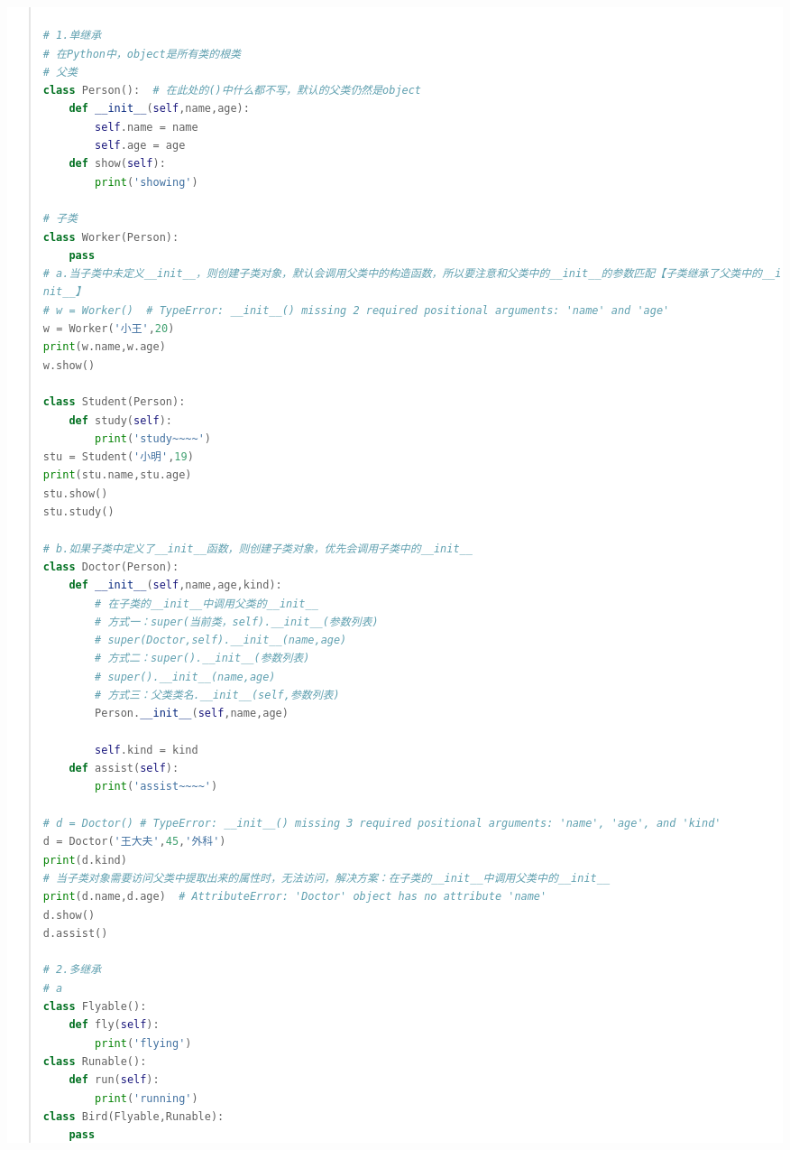 >
> ```Python
> 
> # 1.单继承
> # 在Python中，object是所有类的根类
> # 父类
> class Person():  # 在此处的()中什么都不写，默认的父类仍然是object
>     def __init__(self,name,age):
>         self.name = name
>         self.age = age
>     def show(self):
>         print('showing')
> 
> # 子类
> class Worker(Person):
>     pass
> # a.当子类中未定义__init__，则创建子类对象，默认会调用父类中的构造函数，所以要注意和父类中的__init__的参数匹配【子类继承了父类中的__init__】
> # w = Worker()  # TypeError: __init__() missing 2 required positional arguments: 'name' and 'age'
> w = Worker('小王',20)
> print(w.name,w.age)
> w.show()
> 
> class Student(Person):
>     def study(self):
>         print('study~~~~')
> stu = Student('小明',19)
> print(stu.name,stu.age)
> stu.show()
> stu.study()
> 
> # b.如果子类中定义了__init__函数，则创建子类对象，优先会调用子类中的__init__
> class Doctor(Person):
>     def __init__(self,name,age,kind):
>         # 在子类的__init__中调用父类的__init__
>         # 方式一：super(当前类，self).__init__(参数列表)
>         # super(Doctor,self).__init__(name,age)
>         # 方式二：super().__init__(参数列表)
>         # super().__init__(name,age)
>         # 方式三：父类类名.__init__(self,参数列表)
>         Person.__init__(self,name,age)
> 
>         self.kind = kind
>     def assist(self):
>         print('assist~~~~')
> 
> # d = Doctor() # TypeError: __init__() missing 3 required positional arguments: 'name', 'age', and 'kind'
> d = Doctor('王大夫',45,'外科')
> print(d.kind)
> # 当子类对象需要访问父类中提取出来的属性时，无法访问，解决方案：在子类的__init__中调用父类中的__init__
> print(d.name,d.age)  # AttributeError: 'Doctor' object has no attribute 'name'
> d.show()
> d.assist()
> 
> # 2.多继承
> # a
> class Flyable():
>     def fly(self):
>         print('flying')
> class Runable():
>     def run(self):
>         print('running')
> class Bird(Flyable,Runable):
>     pass